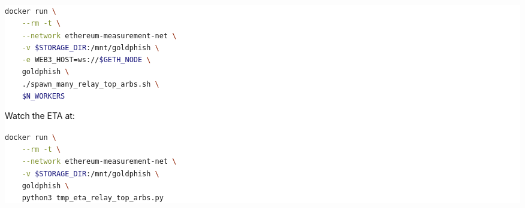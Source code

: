 ```bash
docker run \
    --rm -t \
    --network ethereum-measurement-net \
    -v $STORAGE_DIR:/mnt/goldphish \
    -e WEB3_HOST=ws://$GETH_NODE \
    goldphish \
    ./spawn_many_relay_top_arbs.sh \
    $N_WORKERS
```

Watch the ETA at:

```bash
docker run \
    --rm -t \
    --network ethereum-measurement-net \
    -v $STORAGE_DIR:/mnt/goldphish \
    goldphish \
    python3 tmp_eta_relay_top_arbs.py
```
